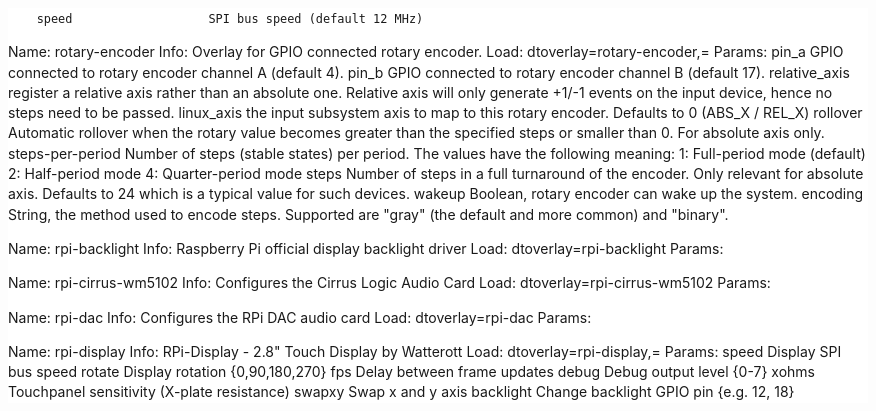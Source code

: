         speed                   SPI bus speed (default 12 MHz)


Name:   rotary-encoder
Info:   Overlay for GPIO connected rotary encoder.
Load:   dtoverlay=rotary-encoder,<param>=<val>
Params: pin_a                   GPIO connected to rotary encoder channel A
                                (default 4).
        pin_b                   GPIO connected to rotary encoder channel B
                                (default 17).
        relative_axis           register a relative axis rather than an
                                absolute one. Relative axis will only
                                generate +1/-1 events on the input device,
                                hence no steps need to be passed.
        linux_axis              the input subsystem axis to map to this
                                rotary encoder. Defaults to 0 (ABS_X / REL_X)
        rollover                Automatic rollover when the rotary value
                                becomes greater than the specified steps or
                                smaller than 0. For absolute axis only.
        steps-per-period        Number of steps (stable states) per period.
                                The values have the following meaning:
                                1: Full-period mode (default)
                                2: Half-period mode
                                4: Quarter-period mode
        steps                   Number of steps in a full turnaround of the
                                encoder. Only relevant for absolute axis.
                                Defaults to 24 which is a typical value for
                                such devices.
        wakeup                  Boolean, rotary encoder can wake up the
                                system.
        encoding                String, the method used to encode steps.
                                Supported are "gray" (the default and more
                                common) and "binary".


Name:   rpi-backlight
Info:   Raspberry Pi official display backlight driver
Load:   dtoverlay=rpi-backlight
Params: <None>


Name:   rpi-cirrus-wm5102
Info:   Configures the Cirrus Logic Audio Card
Load:   dtoverlay=rpi-cirrus-wm5102
Params: <None>


Name:   rpi-dac
Info:   Configures the RPi DAC audio card
Load:   dtoverlay=rpi-dac
Params: <None>


Name:   rpi-display
Info:   RPi-Display - 2.8" Touch Display by Watterott
Load:   dtoverlay=rpi-display,<param>=<val>
Params: speed                   Display SPI bus speed
        rotate                  Display rotation {0,90,180,270}
        fps                     Delay between frame updates
        debug                   Debug output level {0-7}
        xohms                   Touchpanel sensitivity (X-plate resistance)
        swapxy                  Swap x and y axis
        backlight               Change backlight GPIO pin {e.g. 12, 18}
